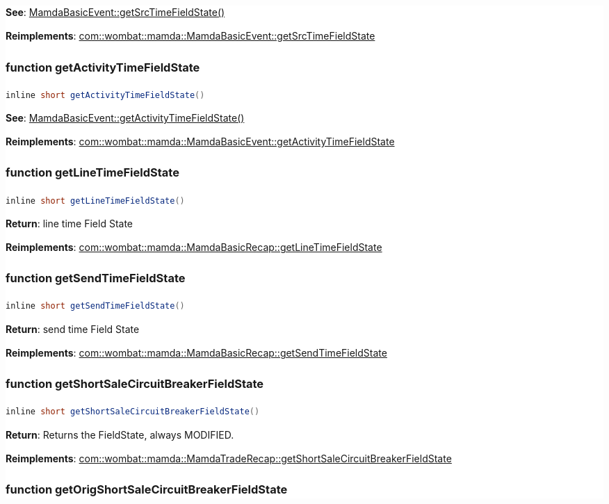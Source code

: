 
**See**: [MamdaBasicEvent::getSrcTimeFieldState()](interfacecom_1_1wombat_1_1mamda_1_1MamdaBasicEvent.html#function-getsrctimefieldstate)

**Reimplements**: [com::wombat::mamda::MamdaBasicEvent::getSrcTimeFieldState](interfacecom_1_1wombat_1_1mamda_1_1MamdaBasicEvent.html#function-getsrctimefieldstate)


### function getActivityTimeFieldState

```java
inline short getActivityTimeFieldState()
```


**See**: [MamdaBasicEvent::getActivityTimeFieldState()](interfacecom_1_1wombat_1_1mamda_1_1MamdaBasicEvent.html#function-getactivitytimefieldstate)

**Reimplements**: [com::wombat::mamda::MamdaBasicEvent::getActivityTimeFieldState](interfacecom_1_1wombat_1_1mamda_1_1MamdaBasicEvent.html#function-getactivitytimefieldstate)


### function getLineTimeFieldState

```java
inline short getLineTimeFieldState()
```


**Return**: line time Field State 

**Reimplements**: [com::wombat::mamda::MamdaBasicRecap::getLineTimeFieldState](interfacecom_1_1wombat_1_1mamda_1_1MamdaBasicRecap.html#function-getlinetimefieldstate)


### function getSendTimeFieldState

```java
inline short getSendTimeFieldState()
```


**Return**: send time Field State 

**Reimplements**: [com::wombat::mamda::MamdaBasicRecap::getSendTimeFieldState](interfacecom_1_1wombat_1_1mamda_1_1MamdaBasicRecap.html#function-getsendtimefieldstate)


### function getShortSaleCircuitBreakerFieldState

```java
inline short getShortSaleCircuitBreakerFieldState()
```


**Return**: Returns the FieldState, always MODIFIED. 

**Reimplements**: [com::wombat::mamda::MamdaTradeRecap::getShortSaleCircuitBreakerFieldState](interfacecom_1_1wombat_1_1mamda_1_1MamdaTradeRecap.html#function-getshortsalecircuitbreakerfieldstate)


### function getOrigShortSaleCircuitBreakerFieldState
